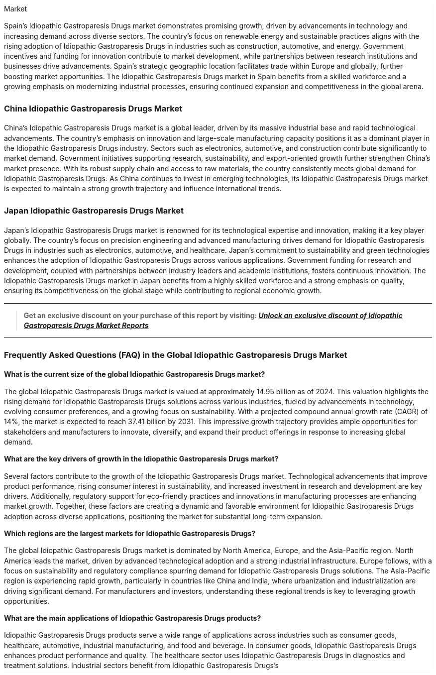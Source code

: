 Market</h3><p>Spain&rsquo;s Idiopathic Gastroparesis Drugs market demonstrates promising growth, driven by advancements in technology and increasing demand across diverse sectors. The country&rsquo;s focus on renewable energy and sustainable practices aligns with the rising adoption of Idiopathic Gastroparesis Drugs in industries such as construction, automotive, and energy. Government incentives and funding for innovation contribute to market development, while partnerships between research institutions and businesses drive advancements. Spain&rsquo;s strategic geographic location facilitates trade within Europe and globally, further boosting market opportunities. The Idiopathic Gastroparesis Drugs market in Spain benefits from a skilled workforce and a growing emphasis on modernizing industrial processes, ensuring continued expansion and competitiveness in the global arena.</p><h3>China Idiopathic Gastroparesis Drugs Market</h3><p>China&rsquo;s Idiopathic Gastroparesis Drugs market is a global leader, driven by its massive industrial base and rapid technological advancements. The country&rsquo;s emphasis on innovation and large-scale manufacturing capacity positions it as a dominant player in the Idiopathic Gastroparesis Drugs industry. Sectors such as electronics, automotive, and construction contribute significantly to market demand. Government initiatives supporting research, sustainability, and export-oriented growth further strengthen China&rsquo;s market presence. With its robust supply chain and access to raw materials, the country consistently meets global demand for Idiopathic Gastroparesis Drugs. As China continues to invest in emerging technologies, its Idiopathic Gastroparesis Drugs market is expected to maintain a strong growth trajectory and influence international trends.</p><h3>Japan Idiopathic Gastroparesis Drugs Market</h3><p>Japan&rsquo;s Idiopathic Gastroparesis Drugs market is renowned for its technological expertise and innovation, making it a key player globally. The country&rsquo;s focus on precision engineering and advanced manufacturing drives demand for Idiopathic Gastroparesis Drugs in industries such as electronics, automotive, and healthcare. Japan&rsquo;s commitment to sustainability and green technologies enhances the adoption of Idiopathic Gastroparesis Drugs across various applications. Government funding for research and development, coupled with partnerships between industry leaders and academic institutions, fosters continuous innovation. The Idiopathic Gastroparesis Drugs market in Japan benefits from a highly skilled workforce and a strong emphasis on quality, ensuring its competitiveness on the global stage while contributing to regional economic growth.</p><hr /><blockquote><p><strong>Get an exclusive discount on your purchase of this report by visiting: <em><a href="://marketresearchpulse.com/ask-for-discount/142967?utm_source=Github&amp;utm_medium=0117">Unlock an exclusive discount of Idiopathic Gastroparesis Drugs Market Reports</a></em>&nbsp;</strong></p></blockquote><hr /><h3>Frequently Asked Questions (FAQ) in the Global Idiopathic Gastroparesis Drugs Market</h3><p><strong>What is the current size of the global Idiopathic Gastroparesis Drugs market?</strong></p><p>The global Idiopathic Gastroparesis Drugs market is valued at approximately 14.95 billion as of 2024. This valuation highlights the rising demand for Idiopathic Gastroparesis Drugs solutions across various industries, fueled by advancements in technology, evolving consumer preferences, and a growing focus on sustainability. With a projected compound annual growth rate (CAGR) of 14%, the market is expected to reach 37.41 billion by 2031. This impressive growth trajectory provides ample opportunities for stakeholders and manufacturers to innovate, diversify, and expand their product offerings in response to increasing global demand.</p><p><strong>What are the key drivers of growth in the Idiopathic Gastroparesis Drugs market?</strong></p><p>Several factors contribute to the growth of the Idiopathic Gastroparesis Drugs market. Technological advancements that improve product performance, rising consumer interest in sustainability, and increased investment in research and development are key drivers. Additionally, regulatory support for eco-friendly practices and innovations in manufacturing processes are enhancing market growth. Together, these factors are creating a dynamic and favorable environment for Idiopathic Gastroparesis Drugs adoption across diverse applications, positioning the market for substantial long-term expansion.</p><p><strong>Which regions are the largest markets for Idiopathic Gastroparesis Drugs?</strong></p><p>The global Idiopathic Gastroparesis Drugs market is dominated by North America, Europe, and the Asia-Pacific region. North America leads the market, driven by advanced technological adoption and a strong industrial infrastructure. Europe follows, with a focus on sustainability and regulatory compliance spurring demand for Idiopathic Gastroparesis Drugs solutions. The Asia-Pacific region is experiencing rapid growth, particularly in countries like China and India, where urbanization and industrialization are driving significant demand. For manufacturers and investors, understanding these regional trends is key to leveraging growth opportunities.</p><p><strong>What are the main applications of Idiopathic Gastroparesis Drugs products?</strong></p><p>Idiopathic Gastroparesis Drugs products serve a wide range of applications across industries such as consumer goods, healthcare, automotive, industrial manufacturing, and food and beverage. In consumer goods, Idiopathic Gastroparesis Drugs enhances product performance and quality. The healthcare sector uses Idiopathic Gastroparesis Drugs in diagnostics and treatment solutions. Industrial sectors benefit from Idiopathic Gastroparesis Drugs&rsquo;s